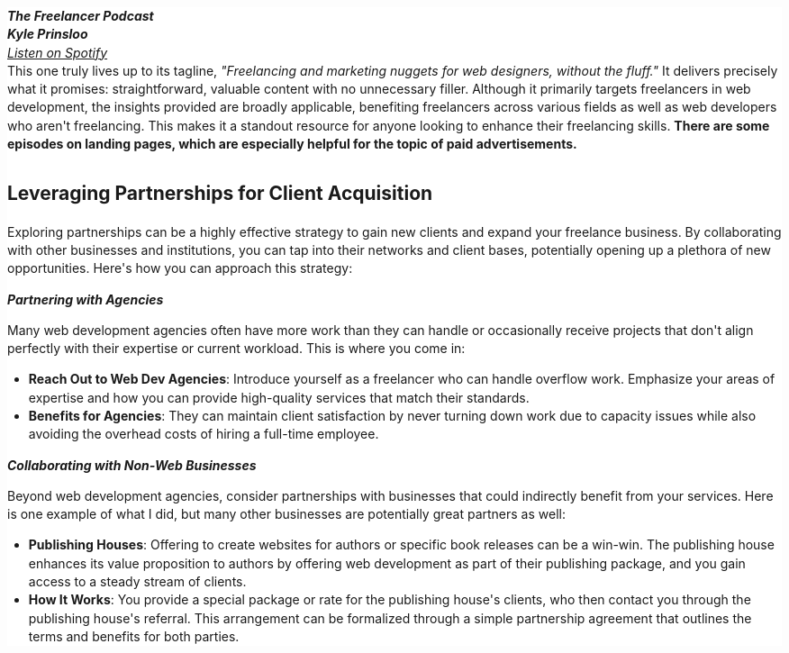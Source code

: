 ***The Freelancer Podcast***   
***Kyle Prinsloo***  
*[Listen on Spotify](https://open.spotify.com/show/27oYFuQyf6VZ18bKP0ffPB?si=010ffa9ec5204324)*  
This one truly lives up to its tagline,
*"Freelancing and marketing nuggets for web designers, without the fluff."*
It delivers precisely what it promises: straightforward, valuable content with no unnecessary filler.
Although it primarily targets freelancers in web development,
the insights provided are broadly applicable, benefiting freelancers across various fields as well as
web developers who aren't freelancing.
This makes it a standout resource for anyone looking to enhance their freelancing skills.
**There are some episodes on landing pages, which are especially helpful for the topic of paid advertisements.**


## Leveraging Partnerships for Client Acquisition

Exploring partnerships can be a highly effective strategy to gain new clients and expand your freelance business. 
By collaborating with other businesses and institutions, you can tap into their networks and client bases, 
potentially opening up a plethora of new opportunities. Here's how you can approach this strategy:

***Partnering with Agencies***   

Many web development agencies often have more work than they can handle or occasionally receive 
projects that don't align perfectly with their expertise or current workload. This is where you come in:

* **Reach Out to Web Dev Agencies**: Introduce yourself as a freelancer who can handle overflow work. 
  Emphasize your areas of expertise and how you can provide high-quality services that match their standards.
* **Benefits for Agencies**: They can maintain client satisfaction by never turning down work due to capacity 
  issues while also avoiding the overhead costs of hiring a full-time employee.

***Collaborating with Non-Web Businesses***   

Beyond web development agencies, consider partnerships with businesses that could indirectly benefit from your services.
Here is one example of what I did, but many other businesses are potentially great partners as well:

* **Publishing Houses**: Offering to create websites for authors or specific book releases can be a win-win. 
  The publishing house enhances its value proposition to authors by offering web development as part of 
  their publishing package, and you gain access to a steady stream of clients.
* **How It Works**: You provide a special package or rate for the publishing house's clients, 
  who then contact you through the publishing house's referral. 
  This arrangement can be formalized through a simple partnership agreement that 
  outlines the terms and benefits for both parties.
